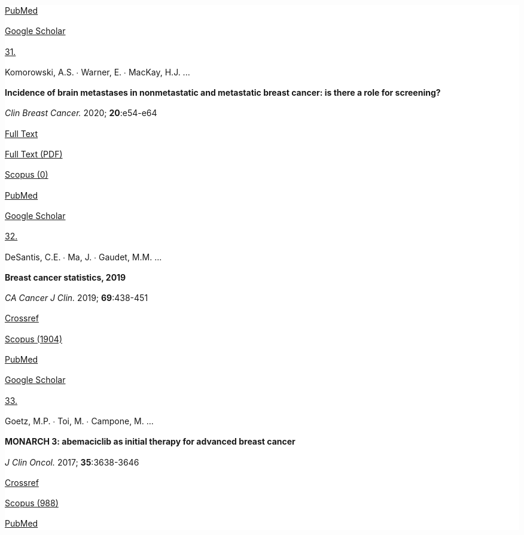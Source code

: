 [PubMed](https://pubmed.ncbi.nlm.nih.gov/21709187/)

[Google Scholar](https://scholar.google.com/scholar_lookup?doi=10.1200%2FJCO.2010.34.3897&pmid=21709187)

[31.](https://www.esmoopen.com/article/S2059-7029(23)00767-6/fulltext#body-ref-sref31 "View in article")

Komorowski, A.S. ∙ Warner, E. ∙ MacKay, H.J. ...

**Incidence of brain metastases in nonmetastatic and metastatic breast cancer: is there a role for screening?**

*Clin Breast Cancer.* 2020; **20**:e54-e64

[Full Text](https://www.esmoopen.com/servlet/linkout?suffix=e_1_5_1_2_31_2&dbid=4&doi=10.1016%2Fj.esmoop.2023.101541&key=10.1016%2Fj.clbc.2019.06.007&cf=fulltext&site=clbc-site)

[Full Text (PDF)](https://www.esmoopen.com/servlet/linkout?suffix=e_1_5_1_2_31_2&dbid=4&doi=10.1016%2Fj.esmoop.2023.101541&key=10.1016%2Fj.clbc.2019.06.007&cf=pdf&site=clbc-site)

[Scopus (0)](https://www.esmoopen.com/servlet/linkout?suffix=e_1_5_1_2_31_2&dbid=137438953472&doi=10.1016%2Fj.esmoop.2023.101541&key=2-s2.0-85071136687)

[PubMed](https://pubmed.ncbi.nlm.nih.gov/31447286/)

[Google Scholar](https://scholar.google.com/scholar_lookup?doi=10.1016%2Fj.clbc.2019.06.007&pmid=31447286)

[32.](https://www.esmoopen.com/article/S2059-7029(23)00767-6/fulltext#body-ref-sref32 "View in article")

DeSantis, C.E. ∙ Ma, J. ∙ Gaudet, M.M. ...

**Breast cancer statistics, 2019**

*CA Cancer J Clin.* 2019; **69**:438-451

[Crossref](https://doi.org/10.3322/caac.21583)

[Scopus (1904)](https://www.esmoopen.com/servlet/linkout?suffix=e_1_5_1_2_32_2&dbid=137438953472&doi=10.1016%2Fj.esmoop.2023.101541&key=2-s2.0-85073960571)

[PubMed](https://pubmed.ncbi.nlm.nih.gov/31577379/)

[Google Scholar](https://scholar.google.com/scholar_lookup?doi=10.3322%2Fcaac.21583&pmid=31577379)

[33.](https://www.esmoopen.com/article/S2059-7029(23)00767-6/fulltext#body-ref-sref35 "View in article")

Goetz, M.P. ∙ Toi, M. ∙ Campone, M. ...

**MONARCH 3: abemaciclib as initial therapy for advanced breast cancer**

*J Clin Oncol.* 2017; **35**:3638-3646

[Crossref](https://doi.org/10.1200/JCO.2017.75.6155)

[Scopus (988)](https://www.esmoopen.com/servlet/linkout?suffix=e_1_5_1_2_33_2&dbid=137438953472&doi=10.1016%2Fj.esmoop.2023.101541&key=2-s2.0-85032984371)

[PubMed](https://pubmed.ncbi.nlm.nih.gov/28968163/)
